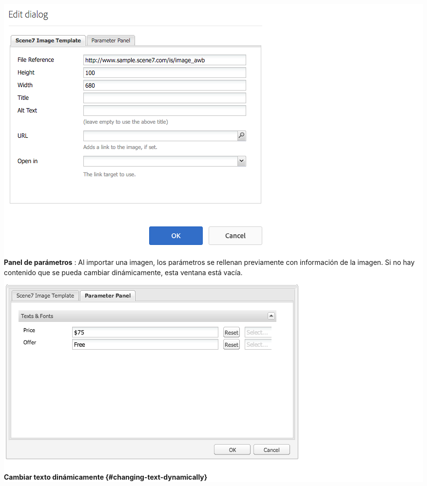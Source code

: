 ![chlimage_1-56](assets/chlimage_1-56.png)

**Panel de parámetros** : Al importar una imagen, los parámetros se rellenan previamente con información de la imagen. Si no hay contenido que se pueda cambiar dinámicamente, esta ventana está vacía.

![chlimage_1-57](assets/chlimage_1-57.png)

#### Cambiar texto dinámicamente {#changing-text-dynamically}
